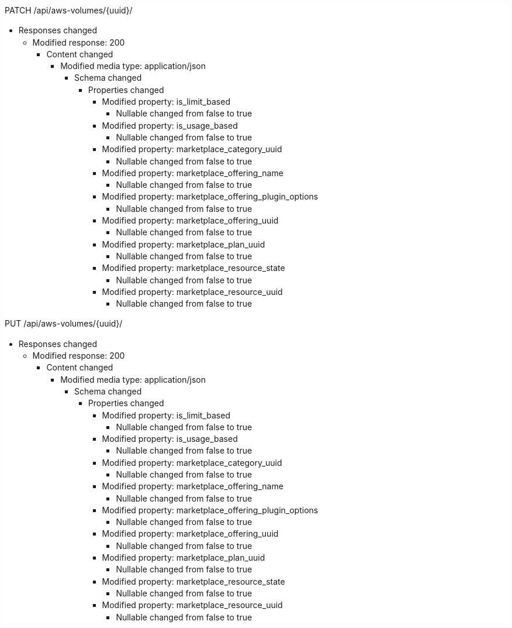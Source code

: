 PATCH /api/aws-volumes/{uuid}/

- Responses changed
  - Modified response: 200
    - Content changed
      - Modified media type: application/json
        - Schema changed
          - Properties changed
            - Modified property: is_limit_based
              - Nullable changed from false to true
            - Modified property: is_usage_based
              - Nullable changed from false to true
            - Modified property: marketplace_category_uuid
              - Nullable changed from false to true
            - Modified property: marketplace_offering_name
              - Nullable changed from false to true
            - Modified property: marketplace_offering_plugin_options
              - Nullable changed from false to true
            - Modified property: marketplace_offering_uuid
              - Nullable changed from false to true
            - Modified property: marketplace_plan_uuid
              - Nullable changed from false to true
            - Modified property: marketplace_resource_state
              - Nullable changed from false to true
            - Modified property: marketplace_resource_uuid
              - Nullable changed from false to true

PUT /api/aws-volumes/{uuid}/

- Responses changed
  - Modified response: 200
    - Content changed
      - Modified media type: application/json
        - Schema changed
          - Properties changed
            - Modified property: is_limit_based
              - Nullable changed from false to true
            - Modified property: is_usage_based
              - Nullable changed from false to true
            - Modified property: marketplace_category_uuid
              - Nullable changed from false to true
            - Modified property: marketplace_offering_name
              - Nullable changed from false to true
            - Modified property: marketplace_offering_plugin_options
              - Nullable changed from false to true
            - Modified property: marketplace_offering_uuid
              - Nullable changed from false to true
            - Modified property: marketplace_plan_uuid
              - Nullable changed from false to true
            - Modified property: marketplace_resource_state
              - Nullable changed from false to true
            - Modified property: marketplace_resource_uuid
              - Nullable changed from false to true
